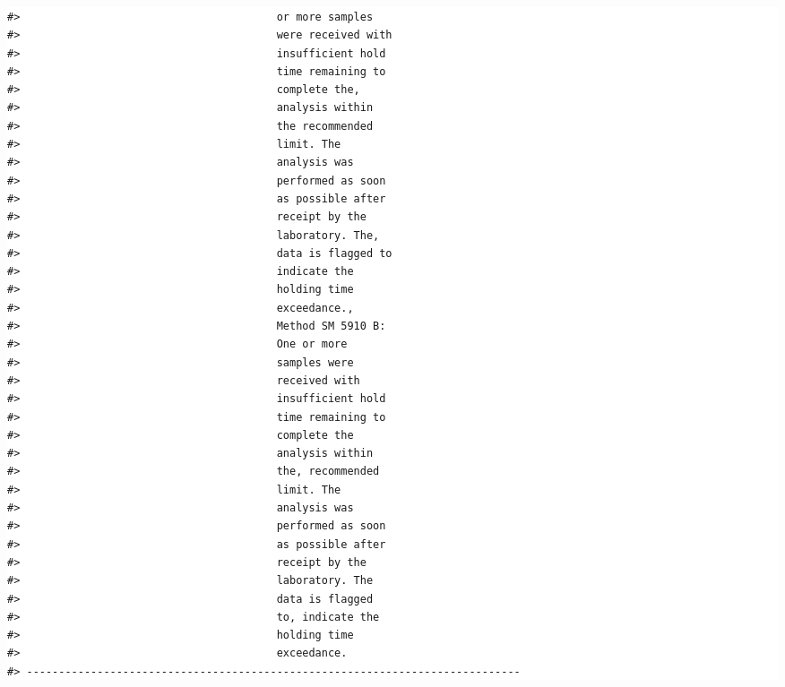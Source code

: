     #>                                        or more samples                       
    #>                                        were received with                    
    #>                                        insufficient hold                     
    #>                                        time remaining to                     
    #>                                        complete the,                         
    #>                                        analysis within                       
    #>                                        the recommended                       
    #>                                        limit. The                            
    #>                                        analysis was                          
    #>                                        performed as soon                     
    #>                                        as possible after                     
    #>                                        receipt by the                        
    #>                                        laboratory. The,                      
    #>                                        data is flagged to                    
    #>                                        indicate the                          
    #>                                        holding time                          
    #>                                        exceedance.,                          
    #>                                        Method SM 5910 B:                     
    #>                                        One or more                           
    #>                                        samples were                          
    #>                                        received with                         
    #>                                        insufficient hold                     
    #>                                        time remaining to                     
    #>                                        complete the                          
    #>                                        analysis within                       
    #>                                        the, recommended                      
    #>                                        limit. The                            
    #>                                        analysis was                          
    #>                                        performed as soon                     
    #>                                        as possible after                     
    #>                                        receipt by the                        
    #>                                        laboratory. The                       
    #>                                        data is flagged                       
    #>                                        to, indicate the                      
    #>                                        holding time                          
    #>                                        exceedance.                           
    #> -----------------------------------------------------------------------------
